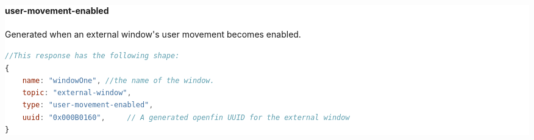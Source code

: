 #### user-movement-enabled
Generated when an external window's user movement becomes enabled.
```js
//This response has the following shape:
{
    name: "windowOne", //the name of the window.
    topic: "external-window",
    type: "user-movement-enabled",
    uuid: "0x000B0160",     // A generated openfin UUID for the external window
}
```
